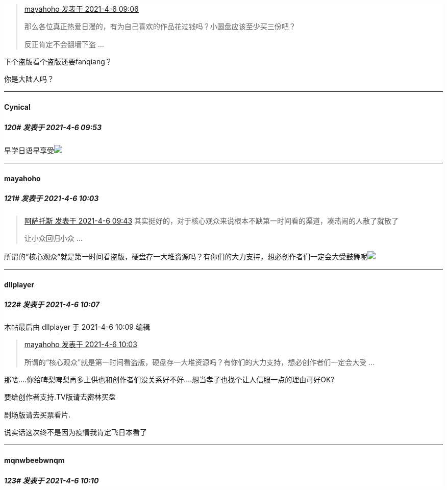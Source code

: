 
<blockquote><a href="httphttps://bbs.saraba1st.com/2b/forum.php?mod=redirect&amp;goto=findpost&amp;pid=50845502&amp;ptid=1997172" target="_blank">mayahoho 发表于 2021-4-6 09:06</a>

那么各位真正热爱日漫的，有为自己喜欢的作品花过钱吗？小圆盘应该至少买三份吧？

反正肯定不会翻墙下盗 ...</blockquote>
下个盗版看个盗版还要fanqiang？

你是大陆人吗？


-----

####  Cynical  
##### 120#       发表于 2021-4-6 09:53


早学日语早享受<img src="https://static.saraba1st.com/image/smiley/face2017/037.png" referrerpolicy="no-referrer">




-----

####  mayahoho  
##### 121#       发表于 2021-4-6 10:03


<blockquote><a href="httphttps://bbs.saraba1st.com/2b/forum.php?mod=redirect&amp;goto=findpost&amp;pid=50845906&amp;ptid=1997172" target="_blank">阿萨托斯 发表于 2021-4-6 09:43</a>
其实挺好的，对于核心观众来说根本不缺第一时间看的渠道，凑热闹的人散了就散了

让小众回归小众 ...</blockquote>
所谓的“核心观众”就是第一时间看盗版，硬盘存一大堆资源吗？有你们的大力支持，想必创作者们一定会大受鼓舞呢<img src="https://static.saraba1st.com/image/smiley/face2017/057.png" referrerpolicy="no-referrer">


-----

####  dllplayer  
##### 122#       发表于 2021-4-6 10:07


 本帖最后由 dllplayer 于 2021-4-6 10:09 编辑 
<blockquote><a href="httphttps://bbs.saraba1st.com/2b/forum.php?mod=redirect&amp;goto=findpost&amp;pid=50846140&amp;ptid=1997172" target="_blank">mayahoho 发表于 2021-4-6 10:03</a>

所谓的“核心观众”就是第一时间看盗版，硬盘存一大堆资源吗？有你们的大力支持，想必创作者们一定会大受 ...</blockquote>
那啥....你给啤梨啤梨再多上供也和创作者们没关系好不好....想当孝子也找个让人信服一点的理由可好OK?

要给创作者支持.TV版请去密林买盘

剧场版请去买票看片.

说实话这次终不是因为疫情我肯定飞日本看了


-----

####  mqnwbeebwnqm  
##### 123#       发表于 2021-4-6 10:10
